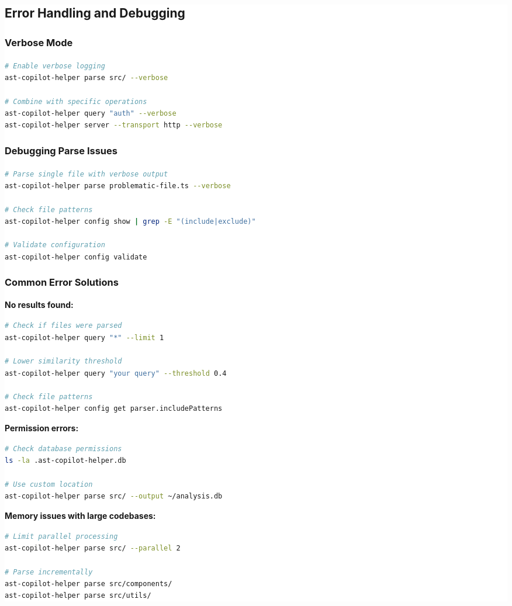 ## Error Handling and Debugging

### Verbose Mode

```bash
# Enable verbose logging
ast-copilot-helper parse src/ --verbose

# Combine with specific operations
ast-copilot-helper query "auth" --verbose
ast-copilot-helper server --transport http --verbose
```

### Debugging Parse Issues

```bash
# Parse single file with verbose output
ast-copilot-helper parse problematic-file.ts --verbose

# Check file patterns
ast-copilot-helper config show | grep -E "(include|exclude)"

# Validate configuration
ast-copilot-helper config validate
```

### Common Error Solutions

**No results found:**

```bash
# Check if files were parsed
ast-copilot-helper query "*" --limit 1

# Lower similarity threshold
ast-copilot-helper query "your query" --threshold 0.4

# Check file patterns
ast-copilot-helper config get parser.includePatterns
```

**Permission errors:**

```bash
# Check database permissions
ls -la .ast-copilot-helper.db

# Use custom location
ast-copilot-helper parse src/ --output ~/analysis.db
```

**Memory issues with large codebases:**

```bash
# Limit parallel processing
ast-copilot-helper parse src/ --parallel 2

# Parse incrementally
ast-copilot-helper parse src/components/
ast-copilot-helper parse src/utils/
```
